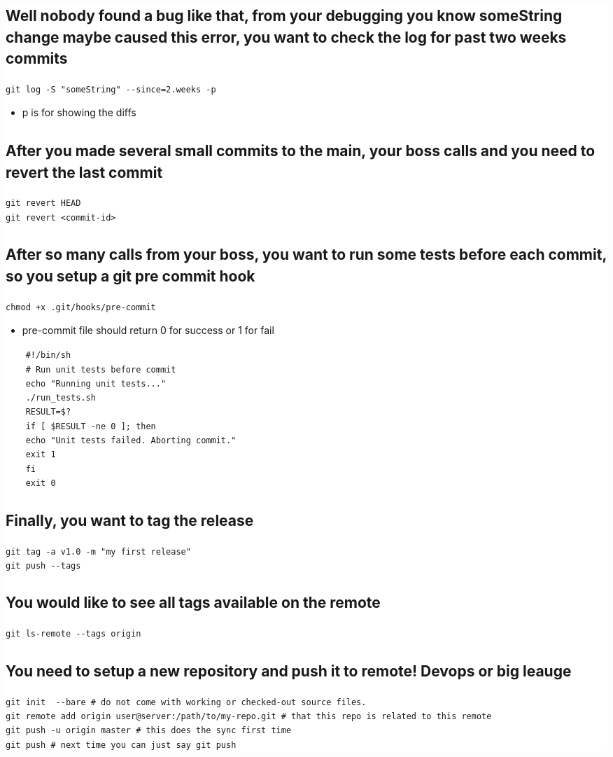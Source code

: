## Well nobody found a bug like that, from your debugging you know someString change maybe caused this error, you want to check the log for past two weeks commits
```
git log -S "someString" --since=2.weeks -p 
```
 - p is for showing the diffs

## After you made several small commits to the main, your boss calls and you need to revert the last commit
```
git revert HEAD
git revert <commit-id>
```

## After so many calls from your boss, you want to  run some tests before each commit, so you setup a git pre commit hook
```
chmod +x .git/hooks/pre-commit
```

- pre-commit file should return 0 for success or 1 for fail
```
    #!/bin/sh
    # Run unit tests before commit
    echo "Running unit tests..."
    ./run_tests.sh
    RESULT=$?
    if [ $RESULT -ne 0 ]; then
    echo "Unit tests failed. Aborting commit."
    exit 1
    fi
    exit 0
```

## Finally, you want to tag the release
```
git tag -a v1.0 -m "my first release"
git push --tags
```

## You would like to see all tags available on the remote
```
git ls-remote --tags origin
```

## You need to setup a new repository and push it to remote! Devops or big leauge
```
git init  --bare # do not come with working or checked-out source files.
git remote add origin user@server:/path/to/my-repo.git # that this repo is related to this remote
git push -u origin master # this does the sync first time
git push # next time you can just say git push
```
